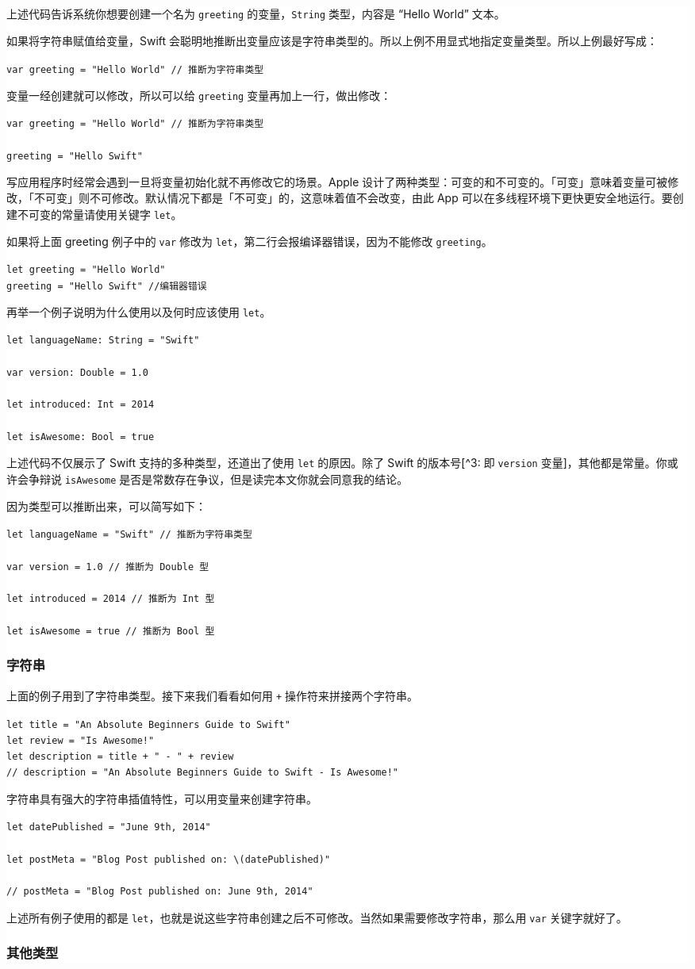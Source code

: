 上述代码告诉系统你想要创建一个名为 `greeting` 的变量，`String` 类型，内容是 “Hello World” 文本。

如果将字符串赋值给变量，Swift 会聪明地推断出变量应该是字符串类型的。所以上例不用显式地指定变量类型。所以上例最好写成：

    var greeting = "Hello World" // 推断为字符串类型

变量一经创建就可以修改，所以可以给 `greeting` 变量再加上一行，做出修改：

    var greeting = "Hello World" // 推断为字符串类型
    
    greeting = "Hello Swift"

写应用程序时经常会遇到一旦将变量初始化就不再修改它的场景。Apple 设计了两种类型：可变的和不可变的。「可变」意味着变量可被修改，「不可变」则不可修改。默认情况下都是「不可变」的，这意味着值不会改变，由此 App 可以在多线程环境下更快更安全地运行。要创建不可变的常量请使用关键字 `let`。

如果将上面 greeting 例子中的 `var` 修改为 `let`，第二行会报编译器错误，因为不能修改 `greeting`。

    let greeting = "Hello World"
    greeting = "Hello Swift" //编辑器错误

再举一个例子说明为什么使用以及何时应该使用 `let`。

    let languageName: String = "Swift"

    var version: Double = 1.0

    let introduced: Int = 2014

    let isAwesome: Bool = true

上述代码不仅展示了 Swift 支持的多种类型，还道出了使用 `let` 的原因。除了 Swift 的版本号[^3: 即 `version` 变量]，其他都是常量。你或许会争辩说 `isAwesome` 是否是常数存在争议，但是读完本文你就会同意我的结论。

因为类型可以推断出来，可以简写如下：

    let languageName = "Swift" // 推断为字符串类型

    var version = 1.0 // 推断为 Double 型

    let introduced = 2014 // 推断为 Int 型

    let isAwesome = true // 推断为 Bool 型

### 字符串

上面的例子用到了字符串类型。接下来我们看看如何用 `+` 操作符来拼接两个字符串。

    let title = "An Absolute Beginners Guide to Swift"
    let review = "Is Awesome!"
    let description = title + " - " + review
    // description = "An Absolute Beginners Guide to Swift - Is Awesome!"

字符串具有强大的字符串插值特性，可以用变量来创建字符串。

    let datePublished = "June 9th, 2014"

    let postMeta = "Blog Post published on: \(datePublished)"

    // postMeta = "Blog Post published on: June 9th, 2014"

上述所有例子使用的都是 `let`，也就是说这些字符串创建之后不可修改。当然如果需要修改字符串，那么用 `var` 关键字就好了。

### 其他类型
